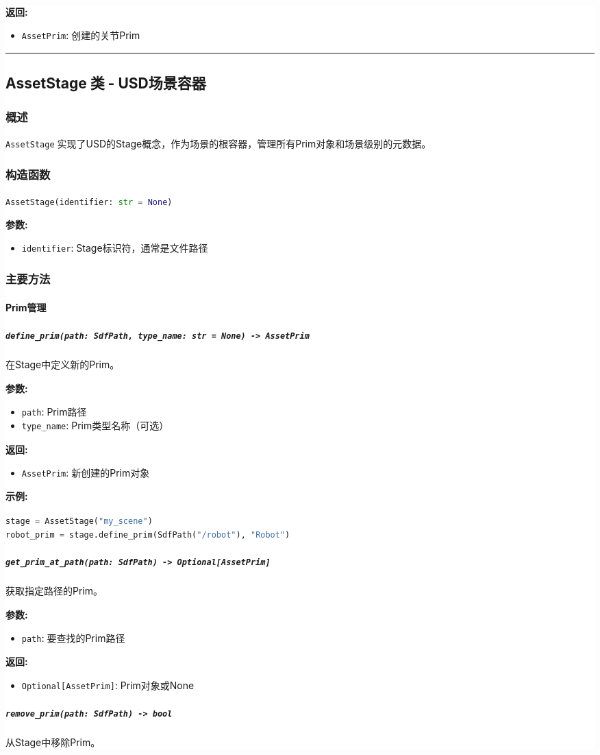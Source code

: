 **返回:**
- `AssetPrim`: 创建的关节Prim

---

## AssetStage 类 - USD场景容器

### 概述

`AssetStage` 实现了USD的Stage概念，作为场景的根容器，管理所有Prim对象和场景级别的元数据。

### 构造函数

```python
AssetStage(identifier: str = None)
```

**参数:**
- `identifier`: Stage标识符，通常是文件路径

### 主要方法

#### Prim管理

##### `define_prim(path: SdfPath, type_name: str = None) -> AssetPrim`

在Stage中定义新的Prim。

**参数:**
- `path`: Prim路径
- `type_name`: Prim类型名称（可选）

**返回:**
- `AssetPrim`: 新创建的Prim对象

**示例:**
```python
stage = AssetStage("my_scene")
robot_prim = stage.define_prim(SdfPath("/robot"), "Robot")
```

##### `get_prim_at_path(path: SdfPath) -> Optional[AssetPrim]`

获取指定路径的Prim。

**参数:**
- `path`: 要查找的Prim路径

**返回:**
- `Optional[AssetPrim]`: Prim对象或None

##### `remove_prim(path: SdfPath) -> bool`

从Stage中移除Prim。
